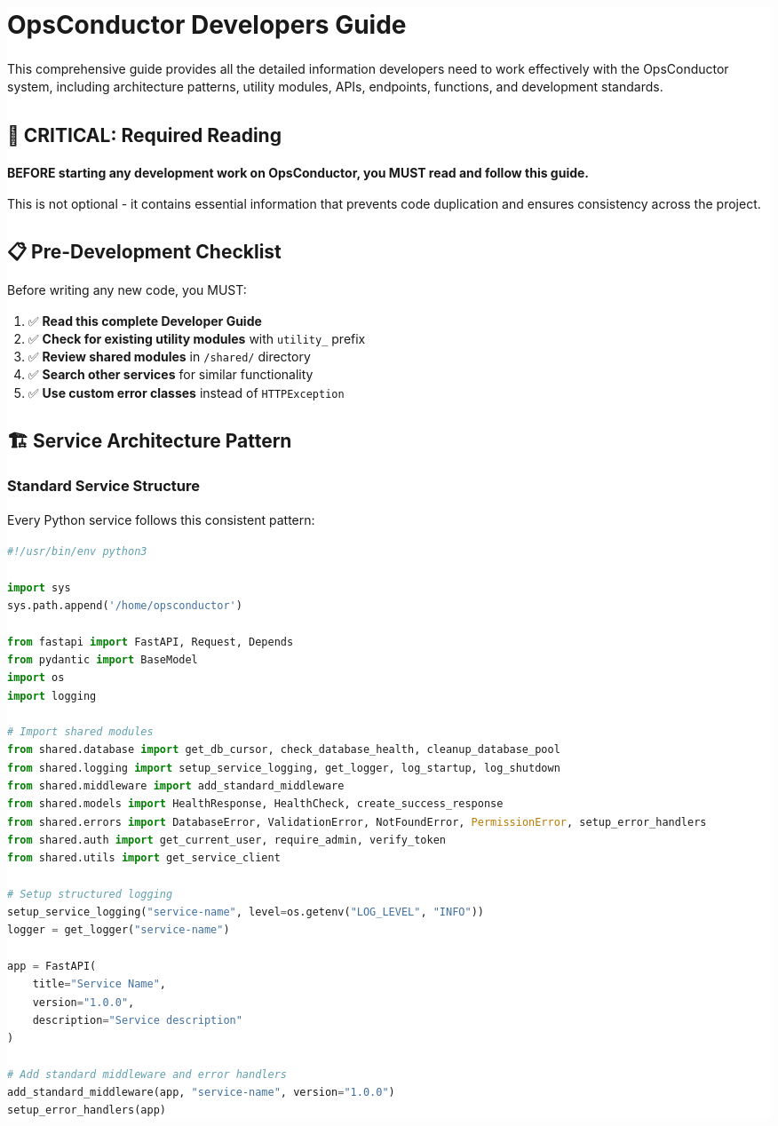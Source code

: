 # OpsConductor Developers Guide

This comprehensive guide provides all the detailed information developers need to work effectively with the OpsConductor system, including architecture patterns, utility modules, APIs, endpoints, functions, and development standards.

## 🚨 CRITICAL: Required Reading

**BEFORE starting any development work on OpsConductor, you MUST read and follow this guide.**

This is not optional - it contains essential information that prevents code duplication and ensures consistency across the project.

## 📋 Pre-Development Checklist

Before writing any new code, you MUST:

1. ✅ **Read this complete Developer Guide**
2. ✅ **Check for existing utility modules** with `utility_` prefix
3. ✅ **Review shared modules** in `/shared/` directory
4. ✅ **Search other services** for similar functionality
5. ✅ **Use custom error classes** instead of `HTTPException`

## 🏗️ Service Architecture Pattern

### Standard Service Structure
Every Python service follows this consistent pattern:

```python
#!/usr/bin/env python3

import sys
sys.path.append('/home/opsconductor')

from fastapi import FastAPI, Request, Depends
from pydantic import BaseModel
import os
import logging

# Import shared modules
from shared.database import get_db_cursor, check_database_health, cleanup_database_pool
from shared.logging import setup_service_logging, get_logger, log_startup, log_shutdown
from shared.middleware import add_standard_middleware
from shared.models import HealthResponse, HealthCheck, create_success_response
from shared.errors import DatabaseError, ValidationError, NotFoundError, PermissionError, setup_error_handlers
from shared.auth import get_current_user, require_admin, verify_token
from shared.utils import get_service_client

# Setup structured logging
setup_service_logging("service-name", level=os.getenv("LOG_LEVEL", "INFO"))
logger = get_logger("service-name")

app = FastAPI(
    title="Service Name",
    version="1.0.0",
    description="Service description"
)

# Add standard middleware and error handlers
add_standard_middleware(app, "service-name", version="1.0.0")
setup_error_handlers(app)

```